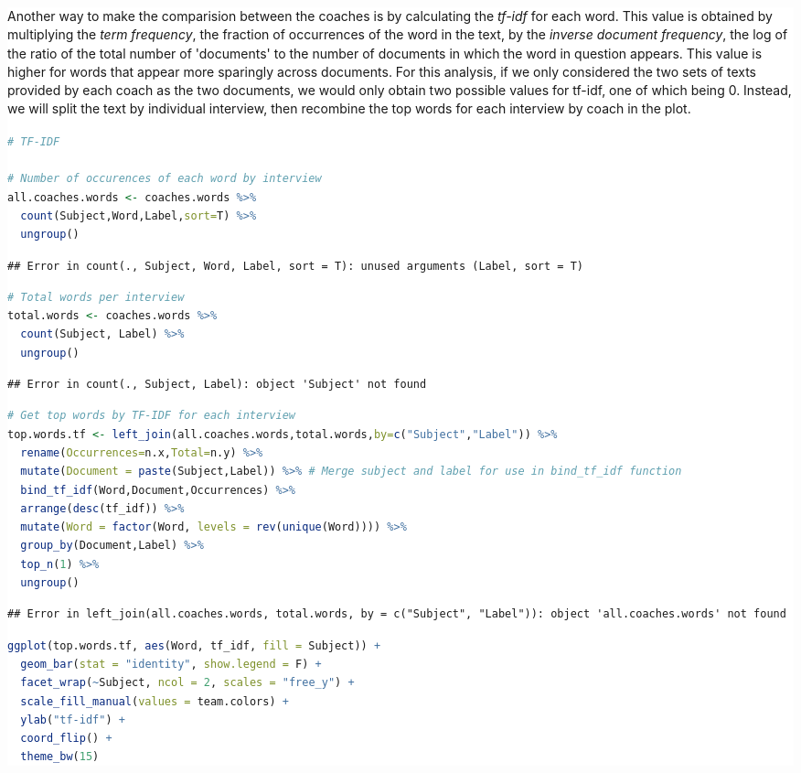 Another way to make the comparision between the coaches is by calculating the *tf-idf* for each word. This value is obtained by multiplying the *term frequency*, the fraction of occurrences of the word in the text, by the *inverse document frequency*, the log of the ratio of the total number of 'documents' to the number of documents in which the word in question appears. This value is higher for words that appear more sparingly across documents. For this analysis, if we only considered the two sets of texts provided by each coach as the two documents, we would only obtain two possible values for tf-idf, one of which being 0. Instead, we will split the text by individual interview, then recombine the top words for each interview by coach in the plot.


```r
# TF-IDF

# Number of occurences of each word by interview
all.coaches.words <- coaches.words %>%
  count(Subject,Word,Label,sort=T) %>%
  ungroup()
```

```
## Error in count(., Subject, Word, Label, sort = T): unused arguments (Label, sort = T)
```

```r
# Total words per interview
total.words <- coaches.words %>%
  count(Subject, Label) %>%
  ungroup()
```

```
## Error in count(., Subject, Label): object 'Subject' not found
```

```r
# Get top words by TF-IDF for each interview
top.words.tf <- left_join(all.coaches.words,total.words,by=c("Subject","Label")) %>%
  rename(Occurrences=n.x,Total=n.y) %>%
  mutate(Document = paste(Subject,Label)) %>% # Merge subject and label for use in bind_tf_idf function
  bind_tf_idf(Word,Document,Occurrences) %>%
  arrange(desc(tf_idf)) %>%
  mutate(Word = factor(Word, levels = rev(unique(Word)))) %>%
  group_by(Document,Label) %>% 
  top_n(1) %>% 
  ungroup()
```

```
## Error in left_join(all.coaches.words, total.words, by = c("Subject", "Label")): object 'all.coaches.words' not found
```

```r
ggplot(top.words.tf, aes(Word, tf_idf, fill = Subject)) +
  geom_bar(stat = "identity", show.legend = F) +
  facet_wrap(~Subject, ncol = 2, scales = "free_y") +
  scale_fill_manual(values = team.colors) +
  ylab("tf-idf") +
  coord_flip() + 
  theme_bw(15)
```
